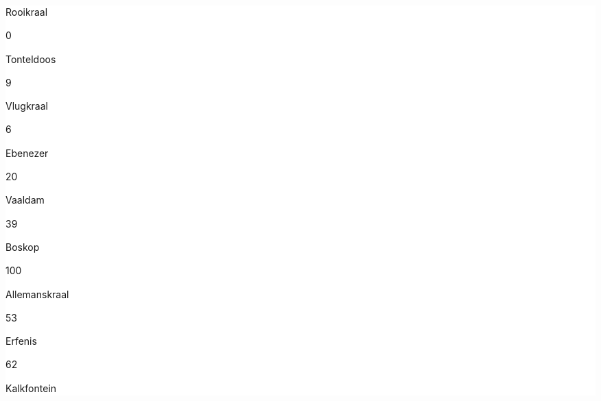 <td><p>Rooikraal</p></td>

<td><p>0</p></td>

</tr>

<tr>

<td><p>Tonteldoos</p></td>

<td><p>9</p></td>

</tr>

<tr>

<td><p>Vlugkraal</p></td>

<td><p>6</p></td>

</tr>

<tr>

<td><p>Ebenezer</p></td>

<td><p>20</p></td>

</tr>

<tr>

<td><p>Vaaldam</p></td>

<td><p>39</p></td>

</tr>

<tr>

<td><p>Boskop</p></td>

<td><p>100</p></td>

</tr>

<tr>

<td><p>Allemanskraal</p></td>

<td><p>53</p></td>

</tr>

<tr>

<td><p>Erfenis</p></td>

<td><p>62</p></td>

</tr>

<tr>

<td><p>Kalkfontein</p></td>
